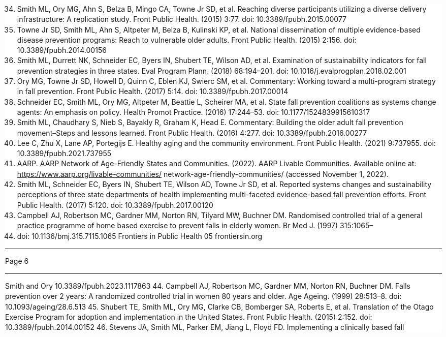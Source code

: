 34. Smith ML, Ory MG, Ahn S, Belza B, Mingo CA, Towne Jr SD, et al. Reaching
diverse participants utilizing a diverse delivery infrastructure: A replication study.
Front Public Health. (2015) 3:77. doi: 10.3389/fpubh.2015.00077
35. Towne Jr SD, Smith ML, Ahn S, Altpeter M, Belza B, Kulinski KP,
et al. National dissemination of multiple evidence-based disease prevention
programs:
Reach
to
vulnerable
older
adults.
Front
Public
Health.
(2015)
2:156. doi: 10.3389/fpubh.2014.00156
36. Smith ML, Durrett NK, Schneider EC, Byers IN, Shubert TE, Wilson AD, et al.
Examination of sustainability indicators for fall prevention strategies in three states.
Eval Program Plann. (2018) 68:194–201. doi: 10.1016/j.evalprogplan.2018.02.001
37. Ory MG, Towne Jr SD, Howell D, Quinn C, Eblen KJ, Swierc SM, et al.
Commentary: Working toward a multi-program strategy in fall prevention. Front
Public Health. (2017) 5:14. doi: 10.3389/fpubh.2017.00014
38. Schneider EC, Smith ML, Ory MG, Altpeter M, Beattie L, Scheirer MA, et al.
State fall prevention coalitions as systems change agents: An emphasis on policy. Health
Promot Practice. (2016) 17:244–53. doi: 10.1177/1524839915610317
39. Smith ML, Chaudhary S, Nieb S, Bayakly R, Graham K, Head E. Commentary:
Building the older adult fall prevention movement–Steps and lessons learned. Front
Public Health. (2016) 4:277. doi: 10.3389/fpubh.2016.00277
40. Lee C, Zhu X, Lane AP, Portegijs E. Healthy aging and the community
environment. Front Public Health. (2021) 9:737955. doi: 10.3389/fpubh.2021.737955
41. AARP. AARP Network of Age-Friendly States and Communities. (2022). AARP
Livable Communities. Available online at: https://www.aarp.org/livable-communities/
network-age-friendly-communities/ (accessed November 1, 2022).
42. Smith ML, Schneider EC, Byers IN, Shubert TE, Wilson AD, Towne Jr SD, et al.
Reported systems changes and sustainability perceptions of three state departments of
health implementing multi-faceted evidence-based fall prevention eﬀorts. Front Public
Health. (2017) 5:120. doi: 10.3389/fpubh.2017.00120
43. Campbell AJ, Robertson MC, Gardner MM, Norton RN, Tilyard MW, Buchner
DM. Randomised controlled trial of a general practice programme of home
based exercise to prevent falls in elderly women. Br Med J. (1997) 315:1065–
9. doi: 10.1136/bmj.315.7115.1065
Frontiers in Public Health
05
frontiersin.org


---

Page 6

---

Smith and Ory
10.3389/fpubh.2023.1117863
44. Campbell AJ, Robertson MC, Gardner MM, Norton RN, Buchner DM. Falls
prevention over 2 years: A randomized controlled trial in women 80 years and older.
Age Ageing. (1999) 28:513–8. doi: 10.1093/ageing/28.6.513
45. Shubert TE, Smith ML, Ory MG, Clarke CB, Bomberger SA, Roberts E, et al.
Translation of the Otago Exercise Program for adoption and implementation in the
United States. Front Public Health. (2015) 2:152. doi: 10.3389/fpubh.2014.00152
46. Stevens JA, Smith ML, Parker EM, Jiang L, Floyd FD. Implementing
a
clinically
based
fall